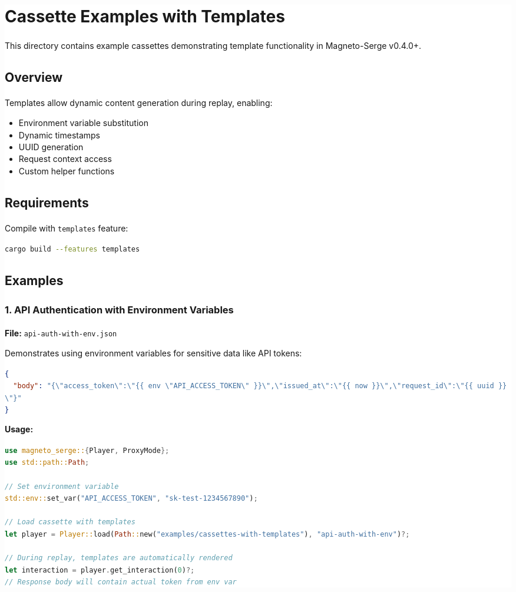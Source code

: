 # Cassette Examples with Templates

This directory contains example cassettes demonstrating template functionality in Magneto-Serge v0.4.0+.

## Overview

Templates allow dynamic content generation during replay, enabling:
- Environment variable substitution
- Dynamic timestamps
- UUID generation
- Request context access
- Custom helper functions

## Requirements

Compile with `templates` feature:

```bash
cargo build --features templates
```

## Examples

### 1. API Authentication with Environment Variables

**File:** `api-auth-with-env.json`

Demonstrates using environment variables for sensitive data like API tokens:

```json
{
  "body": "{\"access_token\":\"{{ env \"API_ACCESS_TOKEN\" }}\",\"issued_at\":\"{{ now }}\",\"request_id\":\"{{ uuid }}\"}"
}
```

**Usage:**

```rust
use magneto_serge::{Player, ProxyMode};
use std::path::Path;

// Set environment variable
std::env::set_var("API_ACCESS_TOKEN", "sk-test-1234567890");

// Load cassette with templates
let player = Player::load(Path::new("examples/cassettes-with-templates"), "api-auth-with-env")?;

// During replay, templates are automatically rendered
let interaction = player.get_interaction(0)?;
// Response body will contain actual token from env var
```
